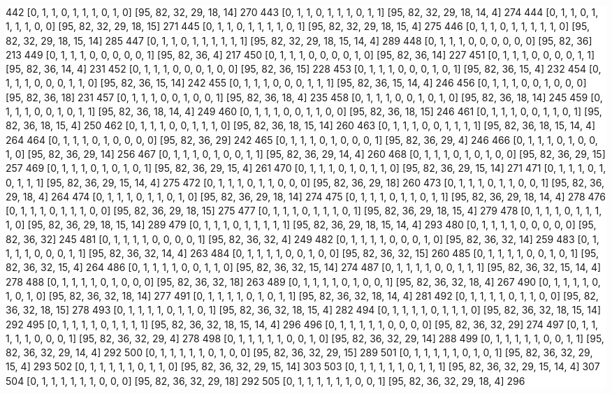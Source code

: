 442 [0, 1, 1, 0, 1, 1, 1, 0, 1, 0] [95, 82, 32, 29, 18, 14] 270
443 [0, 1, 1, 0, 1, 1, 1, 0, 1, 1] [95, 82, 32, 29, 18, 14, 4] 274
444 [0, 1, 1, 0, 1, 1, 1, 1, 0, 0] [95, 82, 32, 29, 18, 15] 271
445 [0, 1, 1, 0, 1, 1, 1, 1, 0, 1] [95, 82, 32, 29, 18, 15, 4] 275
446 [0, 1, 1, 0, 1, 1, 1, 1, 1, 0] [95, 82, 32, 29, 18, 15, 14] 285
447 [0, 1, 1, 0, 1, 1, 1, 1, 1, 1] [95, 82, 32, 29, 18, 15, 14, 4] 289
448 [0, 1, 1, 1, 0, 0, 0, 0, 0, 0] [95, 82, 36] 213
449 [0, 1, 1, 1, 0, 0, 0, 0, 0, 1] [95, 82, 36, 4] 217
450 [0, 1, 1, 1, 0, 0, 0, 0, 1, 0] [95, 82, 36, 14] 227
451 [0, 1, 1, 1, 0, 0, 0, 0, 1, 1] [95, 82, 36, 14, 4] 231
452 [0, 1, 1, 1, 0, 0, 0, 1, 0, 0] [95, 82, 36, 15] 228
453 [0, 1, 1, 1, 0, 0, 0, 1, 0, 1] [95, 82, 36, 15, 4] 232
454 [0, 1, 1, 1, 0, 0, 0, 1, 1, 0] [95, 82, 36, 15, 14] 242
455 [0, 1, 1, 1, 0, 0, 0, 1, 1, 1] [95, 82, 36, 15, 14, 4] 246
456 [0, 1, 1, 1, 0, 0, 1, 0, 0, 0] [95, 82, 36, 18] 231
457 [0, 1, 1, 1, 0, 0, 1, 0, 0, 1] [95, 82, 36, 18, 4] 235
458 [0, 1, 1, 1, 0, 0, 1, 0, 1, 0] [95, 82, 36, 18, 14] 245
459 [0, 1, 1, 1, 0, 0, 1, 0, 1, 1] [95, 82, 36, 18, 14, 4] 249
460 [0, 1, 1, 1, 0, 0, 1, 1, 0, 0] [95, 82, 36, 18, 15] 246
461 [0, 1, 1, 1, 0, 0, 1, 1, 0, 1] [95, 82, 36, 18, 15, 4] 250
462 [0, 1, 1, 1, 0, 0, 1, 1, 1, 0] [95, 82, 36, 18, 15, 14] 260
463 [0, 1, 1, 1, 0, 0, 1, 1, 1, 1] [95, 82, 36, 18, 15, 14, 4] 264
464 [0, 1, 1, 1, 0, 1, 0, 0, 0, 0] [95, 82, 36, 29] 242
465 [0, 1, 1, 1, 0, 1, 0, 0, 0, 1] [95, 82, 36, 29, 4] 246
466 [0, 1, 1, 1, 0, 1, 0, 0, 1, 0] [95, 82, 36, 29, 14] 256
467 [0, 1, 1, 1, 0, 1, 0, 0, 1, 1] [95, 82, 36, 29, 14, 4] 260
468 [0, 1, 1, 1, 0, 1, 0, 1, 0, 0] [95, 82, 36, 29, 15] 257
469 [0, 1, 1, 1, 0, 1, 0, 1, 0, 1] [95, 82, 36, 29, 15, 4] 261
470 [0, 1, 1, 1, 0, 1, 0, 1, 1, 0] [95, 82, 36, 29, 15, 14] 271
471 [0, 1, 1, 1, 0, 1, 0, 1, 1, 1] [95, 82, 36, 29, 15, 14, 4] 275
472 [0, 1, 1, 1, 0, 1, 1, 0, 0, 0] [95, 82, 36, 29, 18] 260
473 [0, 1, 1, 1, 0, 1, 1, 0, 0, 1] [95, 82, 36, 29, 18, 4] 264
474 [0, 1, 1, 1, 0, 1, 1, 0, 1, 0] [95, 82, 36, 29, 18, 14] 274
475 [0, 1, 1, 1, 0, 1, 1, 0, 1, 1] [95, 82, 36, 29, 18, 14, 4] 278
476 [0, 1, 1, 1, 0, 1, 1, 1, 0, 0] [95, 82, 36, 29, 18, 15] 275
477 [0, 1, 1, 1, 0, 1, 1, 1, 0, 1] [95, 82, 36, 29, 18, 15, 4] 279
478 [0, 1, 1, 1, 0, 1, 1, 1, 1, 0] [95, 82, 36, 29, 18, 15, 14] 289
479 [0, 1, 1, 1, 0, 1, 1, 1, 1, 1] [95, 82, 36, 29, 18, 15, 14, 4] 293
480 [0, 1, 1, 1, 1, 0, 0, 0, 0, 0] [95, 82, 36, 32] 245
481 [0, 1, 1, 1, 1, 0, 0, 0, 0, 1] [95, 82, 36, 32, 4] 249
482 [0, 1, 1, 1, 1, 0, 0, 0, 1, 0] [95, 82, 36, 32, 14] 259
483 [0, 1, 1, 1, 1, 0, 0, 0, 1, 1] [95, 82, 36, 32, 14, 4] 263
484 [0, 1, 1, 1, 1, 0, 0, 1, 0, 0] [95, 82, 36, 32, 15] 260
485 [0, 1, 1, 1, 1, 0, 0, 1, 0, 1] [95, 82, 36, 32, 15, 4] 264
486 [0, 1, 1, 1, 1, 0, 0, 1, 1, 0] [95, 82, 36, 32, 15, 14] 274
487 [0, 1, 1, 1, 1, 0, 0, 1, 1, 1] [95, 82, 36, 32, 15, 14, 4] 278
488 [0, 1, 1, 1, 1, 0, 1, 0, 0, 0] [95, 82, 36, 32, 18] 263
489 [0, 1, 1, 1, 1, 0, 1, 0, 0, 1] [95, 82, 36, 32, 18, 4] 267
490 [0, 1, 1, 1, 1, 0, 1, 0, 1, 0] [95, 82, 36, 32, 18, 14] 277
491 [0, 1, 1, 1, 1, 0, 1, 0, 1, 1] [95, 82, 36, 32, 18, 14, 4] 281
492 [0, 1, 1, 1, 1, 0, 1, 1, 0, 0] [95, 82, 36, 32, 18, 15] 278
493 [0, 1, 1, 1, 1, 0, 1, 1, 0, 1] [95, 82, 36, 32, 18, 15, 4] 282
494 [0, 1, 1, 1, 1, 0, 1, 1, 1, 0] [95, 82, 36, 32, 18, 15, 14] 292
495 [0, 1, 1, 1, 1, 0, 1, 1, 1, 1] [95, 82, 36, 32, 18, 15, 14, 4] 296
496 [0, 1, 1, 1, 1, 1, 0, 0, 0, 0] [95, 82, 36, 32, 29] 274
497 [0, 1, 1, 1, 1, 1, 0, 0, 0, 1] [95, 82, 36, 32, 29, 4] 278
498 [0, 1, 1, 1, 1, 1, 0, 0, 1, 0] [95, 82, 36, 32, 29, 14] 288
499 [0, 1, 1, 1, 1, 1, 0, 0, 1, 1] [95, 82, 36, 32, 29, 14, 4] 292
500 [0, 1, 1, 1, 1, 1, 0, 1, 0, 0] [95, 82, 36, 32, 29, 15] 289
501 [0, 1, 1, 1, 1, 1, 0, 1, 0, 1] [95, 82, 36, 32, 29, 15, 4] 293
502 [0, 1, 1, 1, 1, 1, 0, 1, 1, 0] [95, 82, 36, 32, 29, 15, 14] 303
503 [0, 1, 1, 1, 1, 1, 0, 1, 1, 1] [95, 82, 36, 32, 29, 15, 14, 4] 307
504 [0, 1, 1, 1, 1, 1, 1, 0, 0, 0] [95, 82, 36, 32, 29, 18] 292
505 [0, 1, 1, 1, 1, 1, 1, 0, 0, 1] [95, 82, 36, 32, 29, 18, 4] 296

[build-shield]: https://img.shields.io/badge/build-passing-brightgreen.svg?style=flat-square
[contributors-shield]: https://img.shields.io/badge/contributors-2-orange.svg?style=flat-square
[license-shield]: https://img.shields.io/badge/license-MIT-blue.svg?style=flat-square
[license-url]: https://choosealicense.com/licenses/mit
[linkedin-shield]: https://img.shields.io/badge/-LinkedIn-black.svg?style=flat-square&logo=linkedin&colorB=555
[linkedin-url]: https://www.linkedin.com/in/ranjankrdas